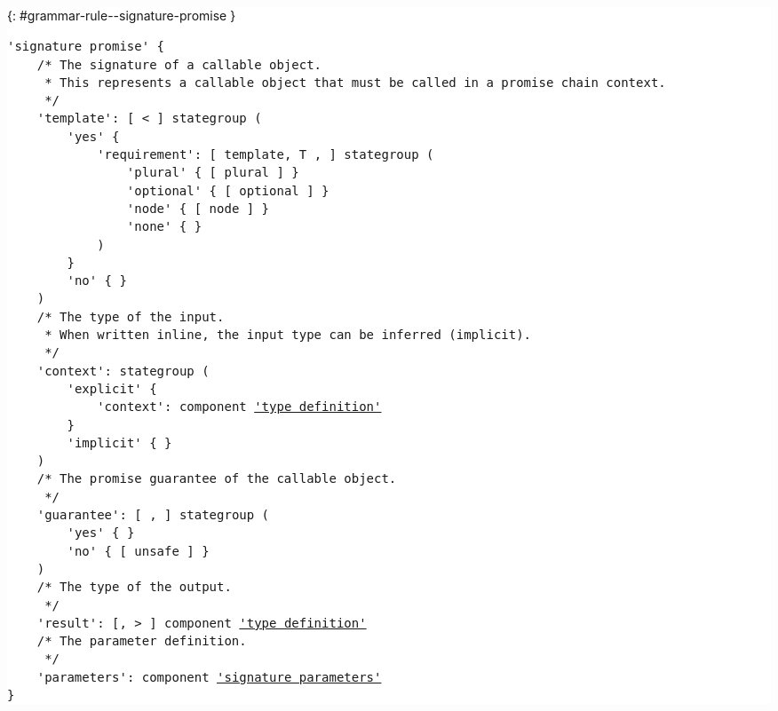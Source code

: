 {: #grammar-rule--signature-promise }
<div class="language-js highlighter-rouge">
<div class="highlight">
<pre class="highlight language-js code-custom">
'<span class="token string">signature promise</span>' {
	/* The signature of a callable object.
	 * This represents a callable object that must be called in a promise chain context.
	 */
	'<span class="token string">template</span>': [ <span class="token operator"><</span> ] stategroup (
		'<span class="token string">yes</span>' {
			'<span class="token string">requirement</span>': [ <span class="token operator">template</span>, <span class="token operator">T</span> <span class="token operator">,</span> ] stategroup (
				'<span class="token string">plural</span>' { [ <span class="token operator">plural</span> ] }
				'<span class="token string">optional</span>' { [ <span class="token operator">optional</span> ] }
				'<span class="token string">node</span>' { [ <span class="token operator">node</span> ] }
				'<span class="token string">none</span>' { }
			)
		}
		'<span class="token string">no</span>' { }
	)
	/* The type of the input.
	 * When written inline, the input type can be inferred (implicit).
	 */
	'<span class="token string">context</span>': stategroup (
		'<span class="token string">explicit</span>' {
			'<span class="token string">context</span>': component <a href="#grammar-rule--type-definition">'type definition'</a>
		}
		'<span class="token string">implicit</span>' { }
	)
	/* The promise guarantee of the callable object.
	 */
	'<span class="token string">guarantee</span>': [ <span class="token operator">,</span> ] stategroup (
		'<span class="token string">yes</span>' { }
		'<span class="token string">no</span>' { [ <span class="token operator">unsafe</span> ] }
	)
	/* The type of the output.
	 */
	'<span class="token string">result</span>': [, <span class="token operator">></span> ] component <a href="#grammar-rule--type-definition">'type definition'</a>
	/* The parameter definition.
	 */
	'<span class="token string">parameters</span>': component <a href="#grammar-rule--signature-parameters">'signature parameters'</a>
}
</pre>
</div>
</div>
